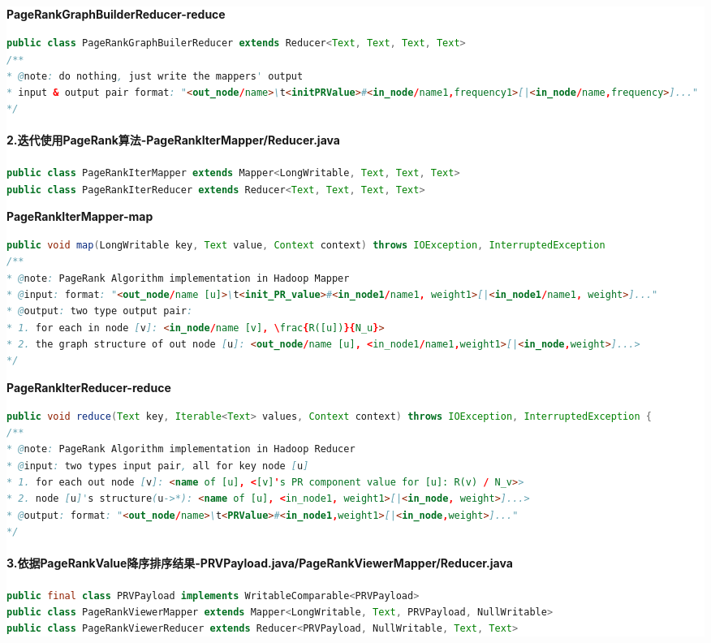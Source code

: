 **PageRankGraphBuilderReducer-reduce**

```java
public class PageRankGraphBuilerReducer extends Reducer<Text, Text, Text, Text>
/**
* @note: do nothing, just write the mappers' output
* input & output pair format: "<out_node/name>\t<initPRValue>#<in_node/name1,frequency1>[|<in_node/name,frequency>]..."
*/
```

#### 2.迭代使用PageRank算法-PageRankIterMapper/Reducer.java

```java
public class PageRankIterMapper extends Mapper<LongWritable, Text, Text, Text>
public class PageRankIterReducer extends Reducer<Text, Text, Text, Text>
```

**PageRankIterMapper-map**

```java
public void map(LongWritable key, Text value, Context context) throws IOException, InterruptedException
/**
* @note: PageRank Algorithm implementation in Hadoop Mapper
* @input: format: "<out_node/name [u]>\t<init_PR_value>#<in_node1/name1, weight1>[|<in_node1/name1, weight>]..."
* @output: two type output pair:
* 1. for each in node [v]: <in_node/name [v], \frac{R([u])}{N_u}>
* 2. the graph structure of out node [u]: <out_node/name [u], <in_node1/name1,weight1>[|<in_node,weight>]...>
*/
```

**PageRankIterReducer-reduce**
```java
public void reduce(Text key, Iterable<Text> values, Context context) throws IOException, InterruptedException {
/**
* @note: PageRank Algorithm implementation in Hadoop Reducer
* @input: two types input pair, all for key node [u]
* 1. for each out node [v]: <name of [u], <[v]'s PR component value for [u]: R(v) / N_v>>
* 2. node [u]'s structure(u->*): <name of [u], <in_node1, weight1>[|<in_node, weight>]...>
* @output: format: "<out_node/name>\t<PRValue>#<in_node1,weight1>[|<in_node,weight>]..."
*/
```

#### 3.依据PageRankValue降序排序结果-PRVPayload.java/PageRankViewerMapper/Reducer.java

```java
public final class PRVPayload implements WritableComparable<PRVPayload>
public class PageRankViewerMapper extends Mapper<LongWritable, Text, PRVPayload, NullWritable>
public class PageRankViewerReducer extends Reducer<PRVPayload, NullWritable, Text, Text>
```
